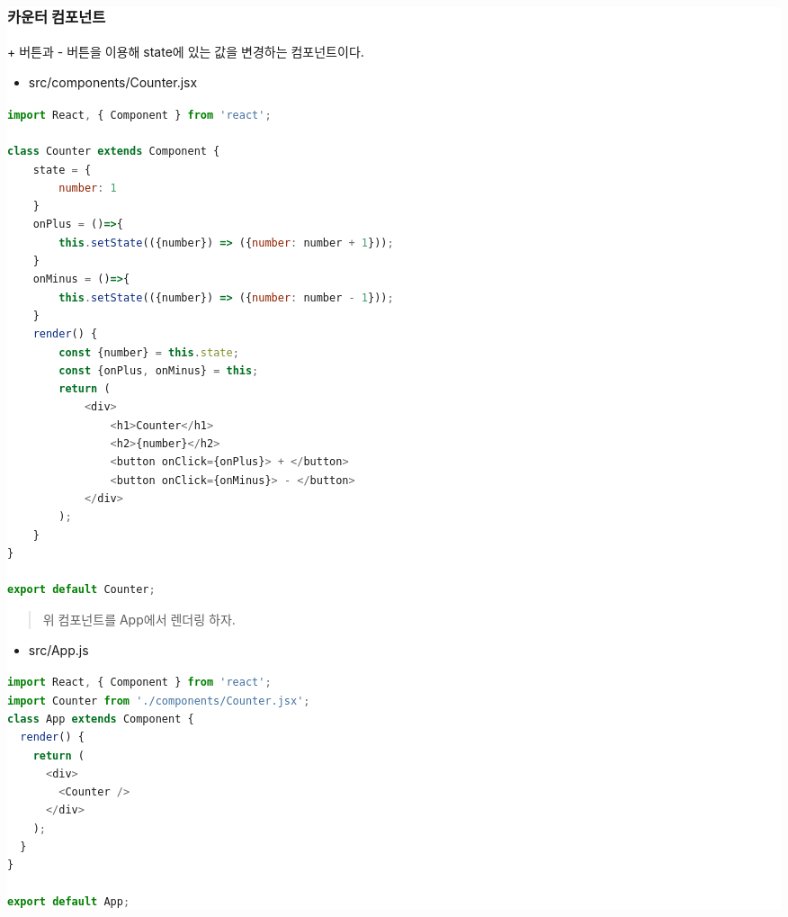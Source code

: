 ### 카운터 컴포넌트
\+ 버튼과 - 버튼을 이용해 state에 있는 값을 변경하는 컴포넌트이다.

* src/components/Counter.jsx

```javascript
import React, { Component } from 'react';

class Counter extends Component {
    state = {
        number: 1
    }
    onPlus = ()=>{
        this.setState(({number}) => ({number: number + 1}));
    }
    onMinus = ()=>{
        this.setState(({number}) => ({number: number - 1}));
    }
    render() {
        const {number} = this.state;
        const {onPlus, onMinus} = this;
        return (
            <div>
                <h1>Counter</h1>
                <h2>{number}</h2>
                <button onClick={onPlus}> + </button>
                <button onClick={onMinus}> - </button>
            </div>
        );
    }
}

export default Counter;
```

> 위 컴포넌트를 App에서 렌더링 하자.

* src/App.js

```javascript
import React, { Component } from 'react';
import Counter from './components/Counter.jsx';
class App extends Component {
  render() {
    return (
      <div>
        <Counter />
      </div>
    );
  }
}

export default App;
```
